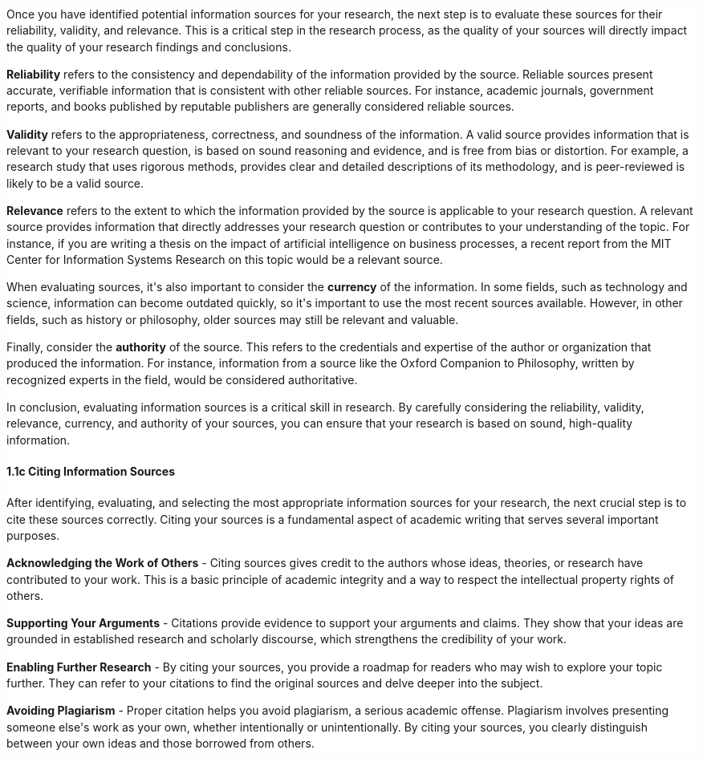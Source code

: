 Once you have identified potential information sources for your research, the next step is to evaluate these sources for their reliability, validity, and relevance. This is a critical step in the research process, as the quality of your sources will directly impact the quality of your research findings and conclusions.

**Reliability** refers to the consistency and dependability of the information provided by the source. Reliable sources present accurate, verifiable information that is consistent with other reliable sources. For instance, academic journals, government reports, and books published by reputable publishers are generally considered reliable sources.

**Validity** refers to the appropriateness, correctness, and soundness of the information. A valid source provides information that is relevant to your research question, is based on sound reasoning and evidence, and is free from bias or distortion. For example, a research study that uses rigorous methods, provides clear and detailed descriptions of its methodology, and is peer-reviewed is likely to be a valid source.

**Relevance** refers to the extent to which the information provided by the source is applicable to your research question. A relevant source provides information that directly addresses your research question or contributes to your understanding of the topic. For instance, if you are writing a thesis on the impact of artificial intelligence on business processes, a recent report from the MIT Center for Information Systems Research on this topic would be a relevant source.

When evaluating sources, it's also important to consider the **currency** of the information. In some fields, such as technology and science, information can become outdated quickly, so it's important to use the most recent sources available. However, in other fields, such as history or philosophy, older sources may still be relevant and valuable.

Finally, consider the **authority** of the source. This refers to the credentials and expertise of the author or organization that produced the information. For instance, information from a source like the Oxford Companion to Philosophy, written by recognized experts in the field, would be considered authoritative.

In conclusion, evaluating information sources is a critical skill in research. By carefully considering the reliability, validity, relevance, currency, and authority of your sources, you can ensure that your research is based on sound, high-quality information.

#### 1.1c Citing Information Sources

After identifying, evaluating, and selecting the most appropriate information sources for your research, the next crucial step is to cite these sources correctly. Citing your sources is a fundamental aspect of academic writing that serves several important purposes.

**Acknowledging the Work of Others** - Citing sources gives credit to the authors whose ideas, theories, or research have contributed to your work. This is a basic principle of academic integrity and a way to respect the intellectual property rights of others.

**Supporting Your Arguments** - Citations provide evidence to support your arguments and claims. They show that your ideas are grounded in established research and scholarly discourse, which strengthens the credibility of your work.

**Enabling Further Research** - By citing your sources, you provide a roadmap for readers who may wish to explore your topic further. They can refer to your citations to find the original sources and delve deeper into the subject.

**Avoiding Plagiarism** - Proper citation helps you avoid plagiarism, a serious academic offense. Plagiarism involves presenting someone else's work as your own, whether intentionally or unintentionally. By citing your sources, you clearly distinguish between your own ideas and those borrowed from others.
